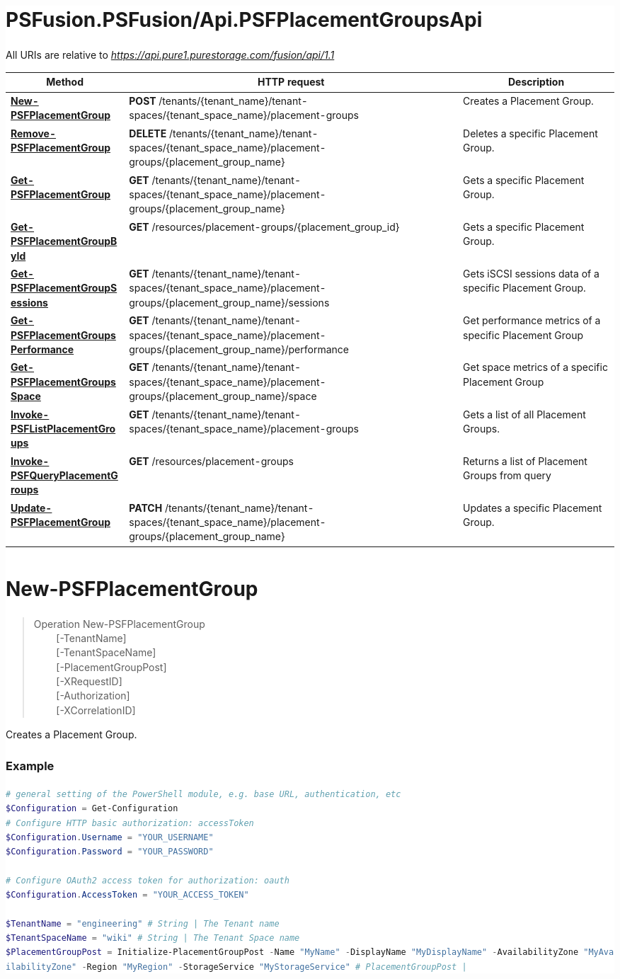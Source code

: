 # PSFusion.PSFusion/Api.PSFPlacementGroupsApi

All URIs are relative to *https://api.pure1.purestorage.com/fusion/api/1.1*

Method | HTTP request | Description
------------- | ------------- | -------------
[**New-PSFPlacementGroup**](PSFPlacementGroupsApi.md#New-PSFPlacementGroup) | **POST** /tenants/{tenant_name}/tenant-spaces/{tenant_space_name}/placement-groups | Creates a Placement Group.
[**Remove-PSFPlacementGroup**](PSFPlacementGroupsApi.md#Remove-PSFPlacementGroup) | **DELETE** /tenants/{tenant_name}/tenant-spaces/{tenant_space_name}/placement-groups/{placement_group_name} | Deletes a specific Placement Group.
[**Get-PSFPlacementGroup**](PSFPlacementGroupsApi.md#Get-PSFPlacementGroup) | **GET** /tenants/{tenant_name}/tenant-spaces/{tenant_space_name}/placement-groups/{placement_group_name} | Gets a specific Placement Group.
[**Get-PSFPlacementGroupById**](PSFPlacementGroupsApi.md#Get-PSFPlacementGroupById) | **GET** /resources/placement-groups/{placement_group_id} | Gets a specific Placement Group.
[**Get-PSFPlacementGroupSessions**](PSFPlacementGroupsApi.md#Get-PSFPlacementGroupSessions) | **GET** /tenants/{tenant_name}/tenant-spaces/{tenant_space_name}/placement-groups/{placement_group_name}/sessions | Gets iSCSI sessions data of a specific Placement Group.
[**Get-PSFPlacementGroupsPerformance**](PSFPlacementGroupsApi.md#Get-PSFPlacementGroupsPerformance) | **GET** /tenants/{tenant_name}/tenant-spaces/{tenant_space_name}/placement-groups/{placement_group_name}/performance | Get performance metrics of a specific Placement Group
[**Get-PSFPlacementGroupsSpace**](PSFPlacementGroupsApi.md#Get-PSFPlacementGroupsSpace) | **GET** /tenants/{tenant_name}/tenant-spaces/{tenant_space_name}/placement-groups/{placement_group_name}/space | Get space metrics of a specific Placement Group
[**Invoke-PSFListPlacementGroups**](PSFPlacementGroupsApi.md#Invoke-PSFListPlacementGroups) | **GET** /tenants/{tenant_name}/tenant-spaces/{tenant_space_name}/placement-groups | Gets a list of all Placement Groups.
[**Invoke-PSFQueryPlacementGroups**](PSFPlacementGroupsApi.md#Invoke-PSFQueryPlacementGroups) | **GET** /resources/placement-groups | Returns a list of Placement Groups from query
[**Update-PSFPlacementGroup**](PSFPlacementGroupsApi.md#Update-PSFPlacementGroup) | **PATCH** /tenants/{tenant_name}/tenant-spaces/{tenant_space_name}/placement-groups/{placement_group_name} | Updates a specific Placement Group.


<a id="New-PSFPlacementGroup"></a>
# **New-PSFPlacementGroup**
> Operation New-PSFPlacementGroup<br>
> &nbsp;&nbsp;&nbsp;&nbsp;&nbsp;&nbsp;&nbsp;&nbsp;[-TenantName] <String><br>
> &nbsp;&nbsp;&nbsp;&nbsp;&nbsp;&nbsp;&nbsp;&nbsp;[-TenantSpaceName] <String><br>
> &nbsp;&nbsp;&nbsp;&nbsp;&nbsp;&nbsp;&nbsp;&nbsp;[-PlacementGroupPost] <PSCustomObject><br>
> &nbsp;&nbsp;&nbsp;&nbsp;&nbsp;&nbsp;&nbsp;&nbsp;[-XRequestID] <String><br>
> &nbsp;&nbsp;&nbsp;&nbsp;&nbsp;&nbsp;&nbsp;&nbsp;[-Authorization] <String><br>
> &nbsp;&nbsp;&nbsp;&nbsp;&nbsp;&nbsp;&nbsp;&nbsp;[-XCorrelationID] <String><br>

Creates a Placement Group.

### Example
```powershell
# general setting of the PowerShell module, e.g. base URL, authentication, etc
$Configuration = Get-Configuration
# Configure HTTP basic authorization: accessToken
$Configuration.Username = "YOUR_USERNAME"
$Configuration.Password = "YOUR_PASSWORD"

# Configure OAuth2 access token for authorization: oauth
$Configuration.AccessToken = "YOUR_ACCESS_TOKEN"

$TenantName = "engineering" # String | The Tenant name
$TenantSpaceName = "wiki" # String | The Tenant Space name
$PlacementGroupPost = Initialize-PlacementGroupPost -Name "MyName" -DisplayName "MyDisplayName" -AvailabilityZone "MyAvailabilityZone" -Region "MyRegion" -StorageService "MyStorageService" # PlacementGroupPost | 
```